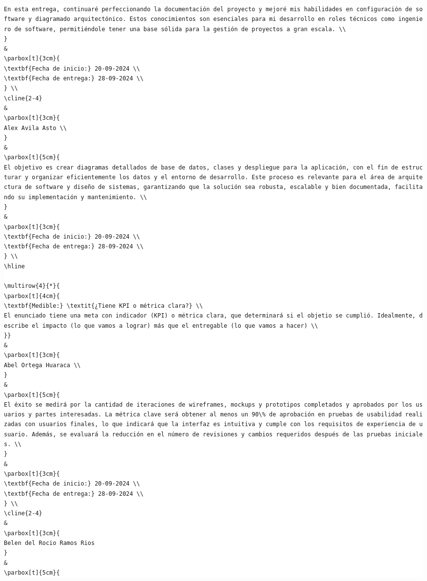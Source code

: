 ```
En esta entrega, continuaré perfeccionando la documentación del proyecto y mejoré mis habilidades en configuración de software y diagramado arquitectónico. Estos conocimientos son esenciales para mi desarrollo en roles técnicos como ingeniero de software, permitiéndole tener una base sólida para la gestión de proyectos a gran escala. \\
}
&
\parbox[t]{3cm}{
\textbf{Fecha de inicio:} 20-09-2024 \\
\textbf{Fecha de entrega:} 28-09-2024 \\
} \\
\cline{2-4}
&
\parbox[t]{3cm}{
Alex Avila Asto \\
}
&
\parbox[t]{5cm}{
El objetivo es crear diagramas detallados de base de datos, clases y despliegue para la aplicación, con el fin de estructurar y organizar eficientemente los datos y el entorno de desarrollo. Este proceso es relevante para el área de arquitectura de software y diseño de sistemas, garantizando que la solución sea robusta, escalable y bien documentada, facilitando su implementación y mantenimiento. \\
}
&
\parbox[t]{3cm}{
\textbf{Fecha de inicio:} 20-09-2024 \\
\textbf{Fecha de entrega:} 28-09-2024 \\
} \\
\hline

\multirow{4}{*}{
\parbox[t]{4cm}{
\textbf{Medible:} \textit{¿Tiene KPI o métrica clara?} \\
El enunciado tiene una meta con indicador (KPI) o métrica clara, que determinará si el objetio se cumplió. Idealmente, describe el impacto (lo que vamos a lograr) más que el entregable (lo que vamos a hacer) \\
}}
&  
\parbox[t]{3cm}{
Abel Ortega Huaraca \\
}
&
\parbox[t]{5cm}{
El éxito se medirá por la cantidad de iteraciones de wireframes, mockups y prototipos completados y aprobados por los usuarios y partes interesadas. La métrica clave será obtener al menos un 90\% de aprobación en pruebas de usabilidad realizadas con usuarios finales, lo que indicará que la interfaz es intuitiva y cumple con los requisitos de experiencia de usuario. Además, se evaluará la reducción en el número de revisiones y cambios requeridos después de las pruebas iniciales. \\
}
&
\parbox[t]{3cm}{
\textbf{Fecha de inicio:} 20-09-2024 \\
\textbf{Fecha de entrega:} 28-09-2024 \\
} \\
\cline{2-4}
&
\parbox[t]{3cm}{
Belen del Rocio Ramos Rios
}
&
\parbox[t]{5cm}{
```